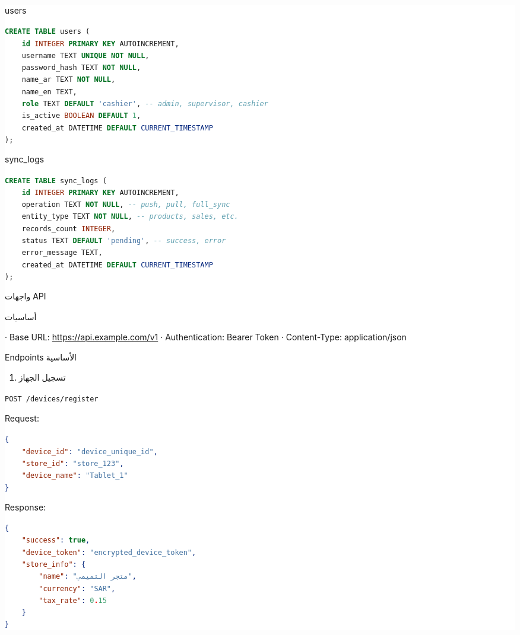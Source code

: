 users

```sql
CREATE TABLE users (
    id INTEGER PRIMARY KEY AUTOINCREMENT,
    username TEXT UNIQUE NOT NULL,
    password_hash TEXT NOT NULL,
    name_ar TEXT NOT NULL,
    name_en TEXT,
    role TEXT DEFAULT 'cashier', -- admin, supervisor, cashier
    is_active BOOLEAN DEFAULT 1,
    created_at DATETIME DEFAULT CURRENT_TIMESTAMP
);
```

sync_logs

```sql
CREATE TABLE sync_logs (
    id INTEGER PRIMARY KEY AUTOINCREMENT,
    operation TEXT NOT NULL, -- push, pull, full_sync
    entity_type TEXT NOT NULL, -- products, sales, etc.
    records_count INTEGER,
    status TEXT DEFAULT 'pending', -- success, error
    error_message TEXT,
    created_at DATETIME DEFAULT CURRENT_TIMESTAMP
);
```

واجهات API

أساسيات

· Base URL: https://api.example.com/v1
· Authentication: Bearer Token
· Content-Type: application/json

Endpoints الأساسية

1. تسجيل الجهاز

```http
POST /devices/register
```

Request:

```json
{
    "device_id": "device_unique_id",
    "store_id": "store_123",
    "device_name": "Tablet_1"
}
```

Response:

```json
{
    "success": true,
    "device_token": "encrypted_device_token",
    "store_info": {
        "name": "متجر التميمي",
        "currency": "SAR",
        "tax_rate": 0.15
    }
}
```

